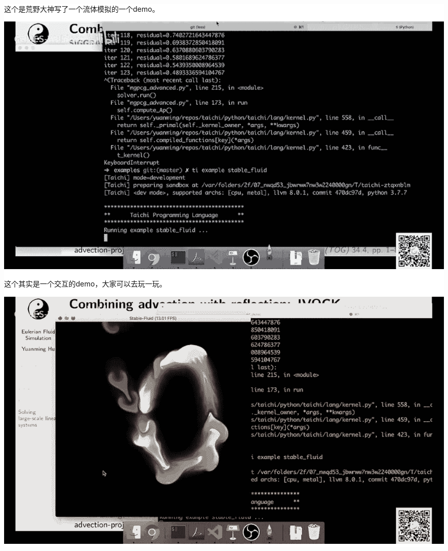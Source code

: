 这个是荒野大神写了一个流体模拟的一个demo。

![](img/c6d91a5052cb15af085edc0958df24f9_73.png)

这个其实是一个交互的demo，大家可以去玩一玩。

![](img/c6d91a5052cb15af085edc0958df24f9_75.png)
